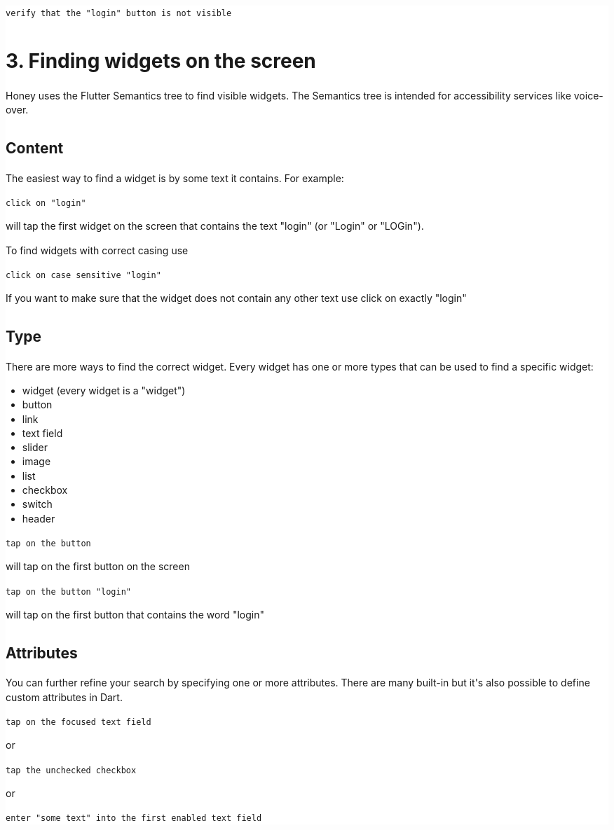 ```
verify that the "login" button is not visible
```


# 3. Finding widgets on the screen

Honey uses the Flutter Semantics tree to find visible widgets. The Semantics tree is intended for accessibility services like voice-over.

## Content
The easiest way to find a widget is by some text it contains. For example:
```
click on "login"
```
will tap the first widget on the screen that contains the text 
"login" (or "Login" or "LOGin"). 

To find widgets with correct casing use

```
click on case sensitive "login"
```

If you want to make sure that the widget does not contain any other text use
click on exactly "login"

## Type
There are more ways to find the correct widget. Every widget has one or more types that can be used to find a specific widget:
- widget (every widget is a "widget")
- button
- link
- text field
- slider
- image
- list
- checkbox
- switch
- header
```
tap on the button
```
will tap on the first button on the screen
```
tap on the button "login"
```
will tap on the first button that contains the word "login"


## Attributes
You can further refine your search by specifying one or more attributes. There are many built-in but it's also possible to define custom attributes in Dart.
```
tap on the focused text field
```
or
```
tap the unchecked checkbox
```
or
```
enter "some text" into the first enabled text field
```
